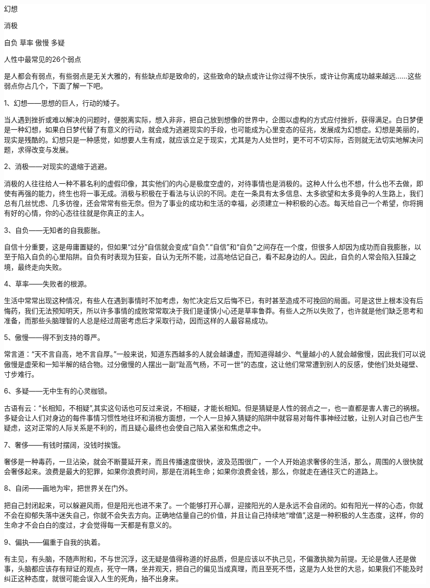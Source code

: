 

幻想


消极

自负
草率
傲慢
多疑


人性中最常见的26个弱点

是人都会有弱点，有些弱点是无关大雅的，有些缺点却是致命的，这些致命的缺点或许让你过得不快乐，或许让你离成功越来越远……这些弱点你占几个，下面了解一下吧。

1、幻想——思想的巨人，行动的矮子。

当人遇到挫折或难以解决的问题时，便脱离实际，想入非非，把自己放到想像的世界中，企图以虚构的方式应付挫折，获得满足。白日梦便是一种幻想，如果白日梦代替了有意义的行动，就会成为逃避现实的手段，也可能成为心里变态的征兆，发展成为幻想症。幻想是美丽的，现实是残酷的。幻想只是一种感觉，如想要人生有成，就应该立足于现实，尤其是为人处世时，更不可不切实际，否则就无法切实地解决问题，求得改变与发展。

2、消极——对现实的退缩于逃避。

消极的人往往给人一种不慕名利的虚假印像，其实他们的内心是极度空虚的，对待事情也是消极的。这种人什么也不想，什么也不去做，即使有再强的能力，终生也将一事无成。消极与积极在于看法与认识的不同。走在一条具有太多信息、太多欲望和太多竟争的人生路上，我们总有几丝忧虑、几多彷徨，还会常常有些无奈。但为了事业的成功和生活的幸福，必须建立一种积极的心态。每天给自己一个希望，你将拥有好的心情，你的心态往往就是你真正的主人。

3、自负——无知者的自我膨胀。

自信十分重要，这是毋庸置疑的，但如果“过分”自信就会变成“自负”.“自信”和“自负”之间存在一个度，但很多人却因为成功而自我膨胀，以至于陷入自负的心里陷阱。自负有时表现为狂妄，自认为无所不能，过高地估记自己，看不起身边的人。因此，自负的人常会陷入狂躁之境，最终走向失败。

4、草率——失败者的根源。

生活中常常出现这种情况，有些人在遇到事情时不加考虑，匆忙决定后又后悔不已，有时甚至造成不可挽回的局面。可是这世上根本没有后悔药，我们无法预知明天，所以许多事情的成败常常取决于我们是谨慎小心还是草率鲁莽。有些人之所以失败了，也许就是他们缺乏思考和准备，而那些头脑理智的人总是经过周密考虑后才采取行动，因而这样的人最容易成功。

5、傲慢——得不到支持的尊严。

常言道：“天不言自高，地不言自厚。”一般来说，知道东西越多的人就会越谦虚，而知道得越少、气量越小的人就会越傲慢，因此我们可以说傲慢是虚荣和一知半解的结合物。过分傲慢的人摆出一副“趾高气杨，不可一世”的态度，这让他们常常遭到别人的反感，使他们处处碰壁、寸步难行。

6、多疑——无中生有的心灵枷锁。

古语有云：“长相知，不相疑”,其实这句话也可反过来说，不相疑，才能长相知。但是猜疑是人性的弱点之一，也一直都是害人害己的祸根。多疑会让人们对身边的每件事情习惯性地往坏和消极方面想，一个人一旦掉入猜疑的陷阱中就容易对每件事神经过敏，让别人对自己也产生疑虑，这对正常的人际关系是不利的，而且疑心最终也会使自己陷入紧张和焦虑之中。

7、奢侈——有钱时摆阔，没钱时挨饿。

奢侈是一种毒药，一旦沾染，就会不断蔓延开来，而且传播速度很快，波及范围很广，一个人开始追求奢侈的生活，那么，周围的人很快就会奢侈起来。浪费是最大的犯罪，如果你浪费时间，那是在消耗生命；如果你浪费金钱，那么，你就走在通往灭亡的道路上。

8、自闭——画地为牢，把世界关在门外。

把自己封闭起来，可以躲避风雨，但是阳光也进不来了。一个能够打开心扉，迎接阳光的人是永远不会自闭的。如有阳光一样的心态，你就不会在抑郁失落中迷失自己，你就不会失去方向。正确地估量自己的价值，并且让自己持续地“增值”,这是一种积极的人生态度，这样，你的生命才不会白白的度过，才会觉得每一天都是有意义的。

9、偏执——偏重于自我的执着。

有主见，有头脑，不随声附和，不与世沉浮，这无疑是值得称道的好品质，但是应该以不执己见，不偏激执拗为前提。无论是做人还是做事，头脑都应该存有辩证的观点，死守一隅，坐井观天，把自己的偏见当成真理，而且至死不悟，这是为人处世的大忌，如果我们不能及时纠正这种态度，就很可能会误入人生的死角，抽不出身来。
